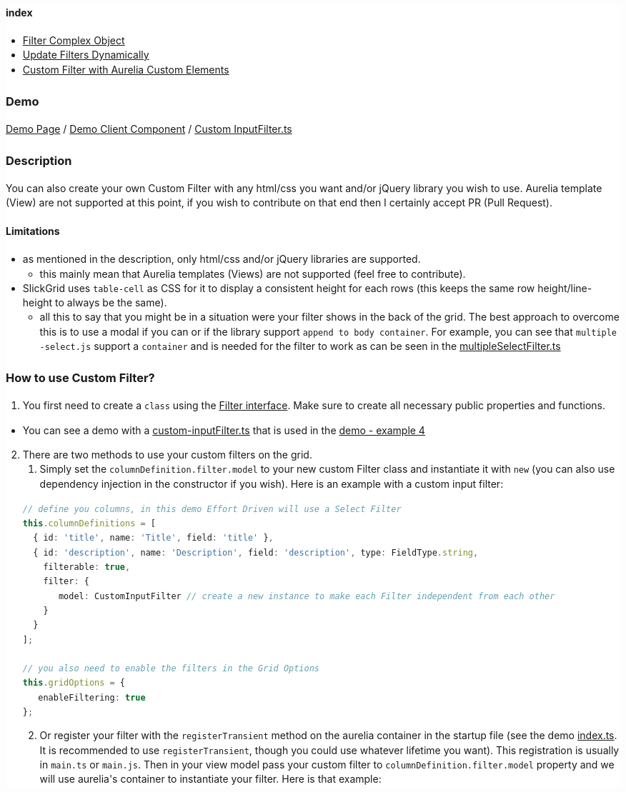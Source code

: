 #### index
- [Filter Complex Object](Input-Filter.md#filter-complex-object)
- [Update Filters Dynamically](Input-Filter.md#update-filters-dynamically)
- [Custom Filter with Aurelia Custom Elements](#custom-filter-with-aurelia-custom-element)

### Demo
[Demo Page](https://ghiscoding.github.io/aurelia-slickgrid/#/slickgrid/example4) / [Demo Client Component](https://github.com/ghiscoding/aurelia-slickgrid/blob/master/packages/demo/src/examples/slickgrid/example4.ts) / [Custom InputFilter.ts](https://github.com/ghiscoding/aurelia-slickgrid/blob/master/src/examples/slickgrid/custom-inputFilter.ts)

### Description
You can also create your own Custom Filter with any html/css you want and/or jQuery library you wish to use. Aurelia template (View) are not supported at this point, if you wish to contribute on that end then I certainly accept PR (Pull Request).

#### Limitations
- as mentioned in the description, only html/css and/or jQuery libraries are supported.
  - this mainly mean that Aurelia templates (Views) are not supported (feel free to contribute).
- SlickGrid uses `table-cell` as CSS for it to display a consistent height for each rows (this keeps the same row height/line-height to always be the same).
  - all this to say that you might be in a situation were your filter shows in the back of the grid. The best approach to overcome this is to use a modal if you can or if the library support `append to body container`. For example, you can see that `multiple-select.js` support a `container` and is needed for the filter to work as can be seen in the [multipleSelectFilter.ts](https://github.com/ghiscoding/aurelia-slickgrid/blob/master/aurelia-slickgrid/src/aurelia-slickgrid/filters/multipleSelectFilter.ts#L26)

### How to use Custom Filter?
1. You first need to create a `class` using the [Filter interface](https://github.com/ghiscoding/slickgrid-universal/blob/master/packages/common/src/interfaces/filter.interface.ts). Make sure to create all necessary public properties and functions.
 - You can see a demo with a [custom-inputFilter.ts](https://github.com/ghiscoding/aurelia-slickgrid/blob/master/src/examples/slickgrid/custom-inputFilter.ts) that is used in the [demo - example 4](https://ghiscoding.github.io/aurelia-slickgrid/#/slickgrid/example4)
2. There are two methods to use your custom filters on the grid.
   1.  Simply set the `columnDefinition.filter.model` to your new custom Filter class and instantiate it with `new` (you can also use dependency injection in the constructor if you wish). Here is an example with a custom input filter:
   ```typescript
   // define you columns, in this demo Effort Driven will use a Select Filter
   this.columnDefinitions = [
     { id: 'title', name: 'Title', field: 'title' },
     { id: 'description', name: 'Description', field: 'description', type: FieldType.string,
       filterable: true,
       filter: {
          model: CustomInputFilter // create a new instance to make each Filter independent from each other
       }
     }
   ];

   // you also need to enable the filters in the Grid Options
   this.gridOptions = {
      enableFiltering: true
   };
   ```
   2. Or register your filter with the `registerTransient` method on the aurelia container in the startup file (see the demo [index.ts](https://github.com/ghiscoding/aurelia-slickgrid/blob/master/aurelia-slickgrid/src/aurelia-slickgrid/index.ts). It is recommended to use `registerTransient`, though you could use whatever lifetime you want). This registration is usually in `main.ts` or `main.js`. Then in your view model pass your custom filter to `columnDefinition.filter.model` property and we will use aurelia's container to instantiate your filter. Here is that example: